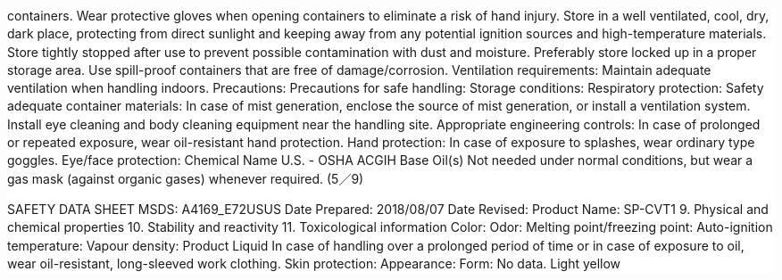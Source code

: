 containers.
Wear protective gloves when opening containers to eliminate a 
risk of hand injury.
Store in a well ventilated, cool, dry, dark place, protecting 
from direct sunlight and keeping away from any potential 
ignition sources and high-temperature materials.
Store tightly stopped after use to prevent possible 
contamination with dust and moisture.
Preferably store locked up in a proper storage area.
Use spill-proof containers that are free of damage/corrosion.
Ventilation 
requirements:
Maintain adequate ventilation when handling indoors.
Precautions:
Precautions for safe 
handling:
Storage conditions:
Respiratory protection:
Safety adequate 
container materials:
In case of mist generation, enclose the source of mist 
generation, or install a ventilation system.
Install eye cleaning and body cleaning equipment near the 
handling site.
Appropriate engineering controls:
In case of prolonged or repeated exposure, wear oil-resistant 
hand protection.
Hand protection:
In case of exposure to splashes, wear ordinary type goggles.
Eye/face protection:
Chemical Name
U.S. - OSHA
ACGIH
Base Oil(s)
Not needed under normal conditions, but wear a gas mask (against 
organic gases) whenever required.
(5／9)
     
SAFETY DATA SHEET
MSDS: A4169_E72USUS
Date Prepared: 2018/08/07
Date Revised:
Product Name:
SP-CVT1
9. Physical and chemical properties
10. Stability and reactivity
11. Toxicological information
Color:
Odor:
Melting point/freezing 
point:
Auto-ignition 
temperature:
Vapour density:
Product
Liquid
In case of handling over a prolonged period of time or in case 
of exposure to oil, wear oil-resistant, long-sleeved work 
clothing.
Skin protection:
Appearance:
Form:
No data.
Light yellow